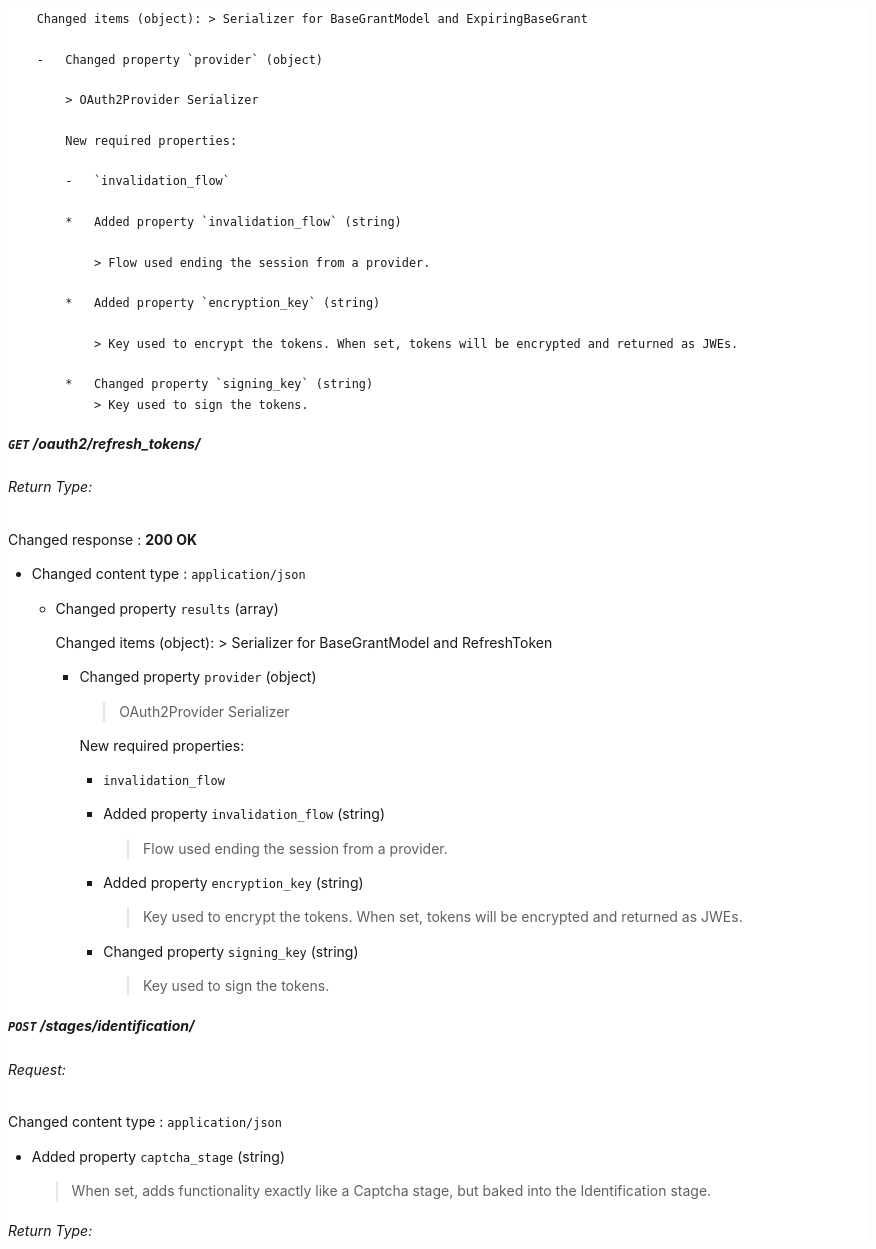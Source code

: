         Changed items (object): > Serializer for BaseGrantModel and ExpiringBaseGrant

        -   Changed property `provider` (object)

            > OAuth2Provider Serializer

            New required properties:

            -   `invalidation_flow`

            *   Added property `invalidation_flow` (string)

                > Flow used ending the session from a provider.

            *   Added property `encryption_key` (string)

                > Key used to encrypt the tokens. When set, tokens will be encrypted and returned as JWEs.

            *   Changed property `signing_key` (string)
                > Key used to sign the tokens.

##### `GET` /oauth2/refresh_tokens/

###### Return Type:

Changed response : **200 OK**

-   Changed content type : `application/json`

    -   Changed property `results` (array)

        Changed items (object): > Serializer for BaseGrantModel and RefreshToken

        -   Changed property `provider` (object)

            > OAuth2Provider Serializer

            New required properties:

            -   `invalidation_flow`

            *   Added property `invalidation_flow` (string)

                > Flow used ending the session from a provider.

            *   Added property `encryption_key` (string)

                > Key used to encrypt the tokens. When set, tokens will be encrypted and returned as JWEs.

            *   Changed property `signing_key` (string)
                > Key used to sign the tokens.

##### `POST` /stages/identification/

###### Request:

Changed content type : `application/json`

-   Added property `captcha_stage` (string)
    > When set, adds functionality exactly like a Captcha stage, but baked into the Identification stage.

###### Return Type:
